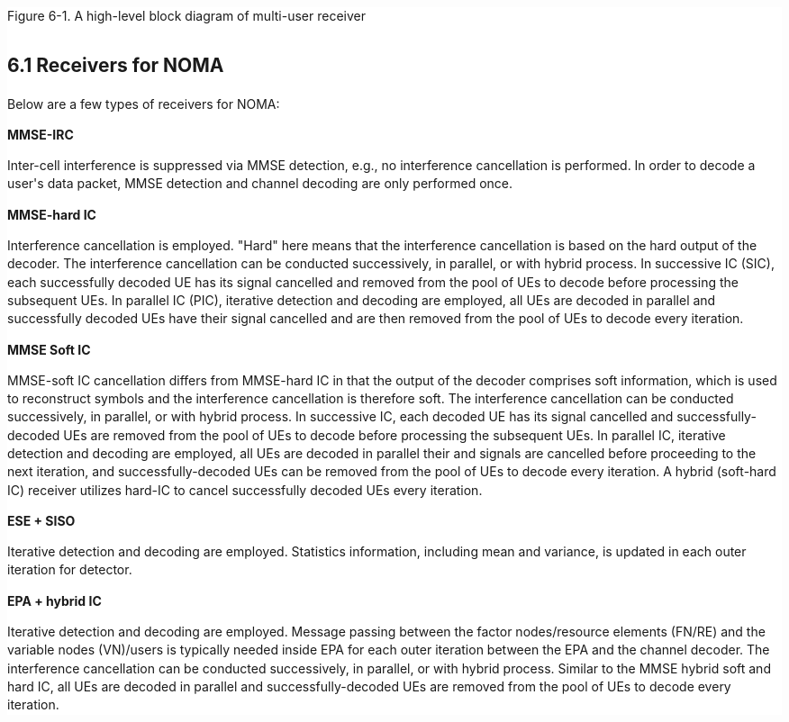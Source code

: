 Figure 6-1. A high-level block diagram of multi-user receiver

6.1 Receivers for NOMA
----------------------

Below are a few types of receivers for NOMA:

**MMSE-IRC**

Inter-cell interference is suppressed via MMSE detection, e.g., no
interference cancellation is performed. In order to decode a user\'s
data packet, MMSE detection and channel decoding are only performed
once.

**MMSE-hard IC**

Interference cancellation is employed. \"Hard\" here means that the
interference cancellation is based on the hard output of the decoder.
The interference cancellation can be conducted successively, in
parallel, or with hybrid process. In successive IC (SIC), each
successfully decoded UE has its signal cancelled and removed from the
pool of UEs to decode before processing the subsequent UEs. In parallel
IC (PIC), iterative detection and decoding are employed, all UEs are
decoded in parallel and successfully decoded UEs have their signal
cancelled and are then removed from the pool of UEs to decode every
iteration.

**MMSE Soft IC**

MMSE-soft IC cancellation differs from MMSE-hard IC in that the output
of the decoder comprises soft information, which is used to reconstruct
symbols and the interference cancellation is therefore soft. The
interference cancellation can be conducted successively, in parallel, or
with hybrid process. In successive IC, each decoded UE has its signal
cancelled and successfully-decoded UEs are removed from the pool of UEs
to decode before processing the subsequent UEs. In parallel IC,
iterative detection and decoding are employed, all UEs are decoded in
parallel their and signals are cancelled before proceeding to the next
iteration, and successfully-decoded UEs can be removed from the pool of
UEs to decode every iteration. A hybrid (soft-hard IC) receiver utilizes
hard-IC to cancel successfully decoded UEs every iteration.

**ESE + SISO**

Iterative detection and decoding are employed. Statistics information,
including mean and variance, is updated in each outer iteration for
detector.

**EPA + hybrid IC**

Iterative detection and decoding are employed. Message passing between
the factor nodes/resource elements (FN/RE) and the variable nodes
(VN)/users is typically needed inside EPA for each outer iteration
between the EPA and the channel decoder. The interference cancellation
can be conducted successively, in parallel, or with hybrid process.
Similar to the MMSE hybrid soft and hard IC, all UEs are decoded in
parallel and successfully-decoded UEs are removed from the pool of UEs
to decode every iteration.
